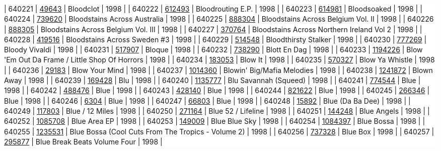 | 640221 | [49643](https://www.discogs.com/master/49643) | Bloodclot | 1998 |
| 640222 | [612493](https://www.discogs.com/master/612493) | Bloodrouting E.P. | 1998 |
| 640223 | [614981](https://www.discogs.com/master/614981) | Bloodsoaked | 1998 |
| 640224 | [739620](https://www.discogs.com/master/739620) | Bloodstains Across Australia | 1998 |
| 640225 | [888304](https://www.discogs.com/master/888304) | Bloodstains Across Belgium Vol. II | 1998 |
| 640226 | [888305](https://www.discogs.com/master/888305) | Bloodstains Across Belgium Vol. III | 1998 |
| 640227 | [370764](https://www.discogs.com/master/370764) | Bloodstains Across Northern Ireland Vol 2 | 1998 |
| 640228 | [419516](https://www.discogs.com/master/419516) | Bloodstains Across Sweden #3 | 1998 |
| 640229 | [514548](https://www.discogs.com/master/514548) | Bloodthirsty Stalker | 1998 |
| 640230 | [777269](https://www.discogs.com/master/777269) | Bloody Vivaldi | 1998 |
| 640231 | [517907](https://www.discogs.com/master/517907) | Bloque | 1998 |
| 640232 | [738290](https://www.discogs.com/master/738290) | Blott En Dag | 1998 |
| 640233 | [1194226](https://www.discogs.com/master/1194226) | Blow 'Em Out Da Frame / Little Shop Of Horrors | 1998 |
| 640234 | [183053](https://www.discogs.com/master/183053) | Blow It | 1998 |
| 640235 | [570327](https://www.discogs.com/master/570327) | Blow Ya Whistle | 1998 |
| 640236 | [29183](https://www.discogs.com/master/29183) | Blow Your Mind | 1998 |
| 640237 | [1014360](https://www.discogs.com/master/1014360) | Blowin' Big/Mafia Melodies | 1998 |
| 640238 | [1241872](https://www.discogs.com/master/1241872) | Blown Away | 1998 |
| 640239 | [169428](https://www.discogs.com/master/169428) | Blu | 1998 |
| 640240 | [1135777](https://www.discogs.com/master/1135777) | Blu Savannah (Squeed) | 1998 |
| 640241 | [774544](https://www.discogs.com/master/774544) | Blue | 1998 |
| 640242 | [488476](https://www.discogs.com/master/488476) | Blue | 1998 |
| 640243 | [428140](https://www.discogs.com/master/428140) | Blue | 1998 |
| 640244 | [821622](https://www.discogs.com/master/821622) | Blue | 1998 |
| 640245 | [266346](https://www.discogs.com/master/266346) | Blue | 1998 |
| 640246 | [6304](https://www.discogs.com/master/6304) | Blue | 1998 |
| 640247 | [66803](https://www.discogs.com/master/66803) | Blue | 1998 |
| 640248 | [15892](https://www.discogs.com/master/15892) | Blue (Da Ba Dee) | 1998 |
| 640249 | [117803](https://www.discogs.com/master/117803) | Blue / 12 Miles | 1998 |
| 640250 | [271164](https://www.discogs.com/master/271164) | Blue 52 / Lifeline | 1998 |
| 640251 | [144248](https://www.discogs.com/master/144248) | Blue Angels | 1998 |
| 640252 | [1085708](https://www.discogs.com/master/1085708) | Blue Area EP | 1998 |
| 640253 | [149009](https://www.discogs.com/master/149009) | Blue Blue Sky | 1998 |
| 640254 | [1084397](https://www.discogs.com/master/1084397) | Blue Bossa | 1998 |
| 640255 | [1235531](https://www.discogs.com/master/1235531) | Blue Bossa (Cool Cuts From The Tropics - Volume 2) | 1998 |
| 640256 | [737328](https://www.discogs.com/master/737328) | Blue Box | 1998 |
| 640257 | [295877](https://www.discogs.com/master/295877) | Blue Break Beats Volume Four | 1998 |
